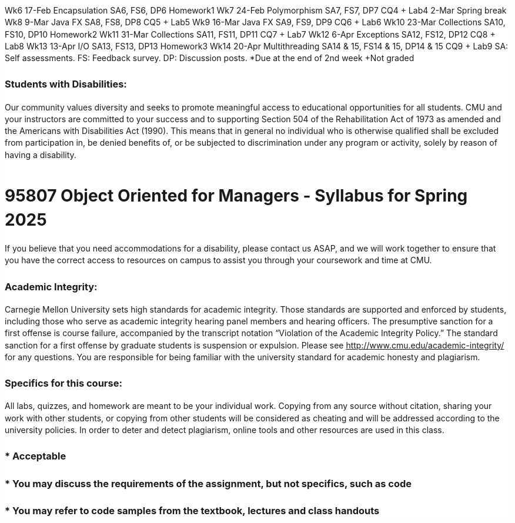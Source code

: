 Wk6 17-Feb Encapsulation SA6, FS6, DP6 Homework1
Wk7 24-Feb Polymorphism SA7, FS7, DP7 CQ4 + Lab4
2-Mar Spring break
Wk8 9-Mar Java FX SA8, FS8, DP8 CQ5 + Lab5
Wk9 16-Mar Java FX SA9, FS9, DP9 CQ6 + Lab6
Wk10 23-Mar Collections SA10, FS10, DP10 Homework2
Wk11 31-Mar Collections SA11, FS11, DP11 CQ7 + Lab7
Wk12 6-Apr Exceptions SA12, FS12, DP12 CQ8 + Lab8
Wk13 13-Apr I/O SA13, FS13, DP13 Homework3
Wk14 20-Apr Multithreading SA14 & 15, FS14 & 15, DP14 & 15 CQ9 + Lab9
SA: Self assessments. FS: Feedback survey. DP: Discussion posts.
*Due at the end of 2nd week +Not graded
### Students with Disabilities:

Our community values diversity and seeks to promote meaningful access to educational
opportunities for all students. CMU and your instructors are committed to your success and to
supporting Section 504 of the Rehabilitation Act of 1973 as amended and the Americans with
Disabilities Act (1990). This means that in general no individual who is otherwise qualified shall be
excluded from participation in, be denied benefits of, or be subjected to discrimination under any
program or activity, solely by reason of having a disability.
# 95807 Object Oriented for Managers - Syllabus for Spring 2025

If you believe that you need accommodations for a disability, please contact us ASAP, and we will
work together to ensure that you have the correct access to resources on campus to assist you
through your coursework and time at CMU.
### Academic Integrity:

Carnegie Mellon University sets high standards for academic integrity. Those standards are
supported and enforced by students, including those who serve as academic integrity hearing
panel members and hearing officers. The presumptive sanction for a first offense is course failure,
accompanied by the transcript notation “Violation of the Academic Integrity Policy.” The standard
sanction for a first offense by graduate students is suspension or expulsion. Please see
http://www.cmu.edu/academic-integrity/ for any questions. You are responsible for being familiar
with the university standard for academic honesty and plagiarism.
### Specifics for this course:

All labs, quizzes, and homework are meant to be your individual work. Copying from any source
without citation, sharing your work with other students, or copying from other students will be
considered as cheating and will be addressed according to the university policies. In order to deter
and detect plagiarism, online tools and other resources are used in this class.
### *  Acceptable

### *  You may discuss the requirements of the assignment, but not specifics, such as code

### *  You may refer to code samples from the textbook, lectures and class handouts
